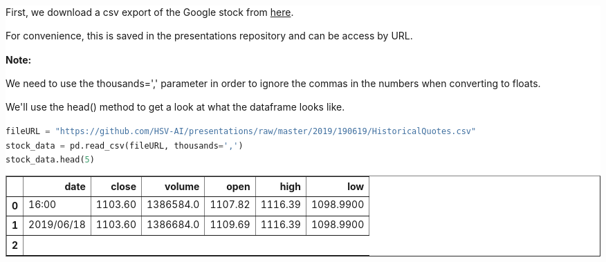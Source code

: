 First, we download a csv export of the Google stock from [here](https://www.nasdaq.com/symbol/goog/historical).

For convenience, this is saved in the presentations repository and can be access by URL.

**Note:** 

We need to use the thousands=',' parameter in order to ignore the commas in the numbers when converting to floats.

We'll use the head() method to get a look at what the dataframe looks like.


```python
fileURL = "https://github.com/HSV-AI/presentations/raw/master/2019/190619/HistoricalQuotes.csv"
stock_data = pd.read_csv(fileURL, thousands=',')
stock_data.head(5)
```




<div>
<style scoped>
    .dataframe tbody tr th:only-of-type {
        vertical-align: middle;
    }

    .dataframe tbody tr th {
        vertical-align: top;
    }

    .dataframe thead th {
        text-align: right;
    }
</style>
<table border="1" class="dataframe">
  <thead>
    <tr style="text-align: right;">
      <th></th>
      <th>date</th>
      <th>close</th>
      <th>volume</th>
      <th>open</th>
      <th>high</th>
      <th>low</th>
    </tr>
  </thead>
  <tbody>
    <tr>
      <th>0</th>
      <td>16:00</td>
      <td>1103.60</td>
      <td>1386584.0</td>
      <td>1107.82</td>
      <td>1116.39</td>
      <td>1098.9900</td>
    </tr>
    <tr>
      <th>1</th>
      <td>2019/06/18</td>
      <td>1103.60</td>
      <td>1386684.0</td>
      <td>1109.69</td>
      <td>1116.39</td>
      <td>1098.9900</td>
    </tr>
    <tr>
      <th>2</th>